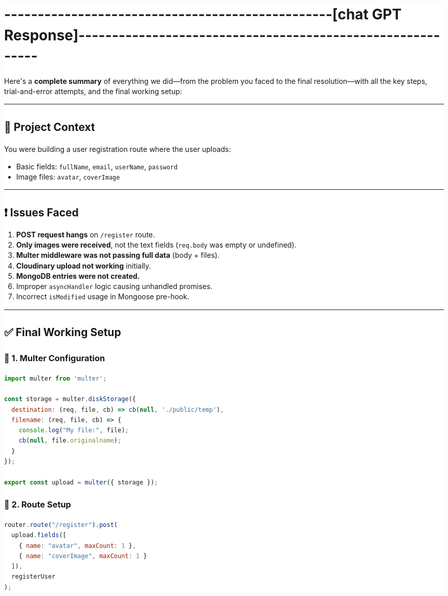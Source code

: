 # -------------------------------------------------[chat GPT Response]-----------------------------------------------------------

Here's a **complete summary** of everything we did—from the problem you faced to the final resolution—with all the key steps, trial-and-error attempts, and the final working setup:

---

## 🧾 Project Context

You were building a user registration route where the user uploads:

* Basic fields: `fullName`, `email`, `userName`, `password`
* Image files: `avatar`, `coverImage`

---

## ❗ Issues Faced

1. **POST request hangs** on `/register` route.
2. **Only images were received**, not the text fields (`req.body` was empty or undefined).
3. **Multer middleware was not passing full data** (body + files).
4. **Cloudinary upload not working** initially.
5. **MongoDB entries were not created.**
6. Improper `asyncHandler` logic causing unhandled promises.
7. Incorrect `isModified` usage in Mongoose pre-hook.

---

## ✅ Final Working Setup

### 🔧 1. Multer Configuration

```js
import multer from 'multer';

const storage = multer.diskStorage({
  destination: (req, file, cb) => cb(null, './public/temp'),
  filename: (req, file, cb) => {
    console.log("My file:", file);
    cb(null, file.originalname);
  }
});

export const upload = multer({ storage });
```

### 🔁 2. Route Setup

```js
router.route("/register").post(
  upload.fields([
    { name: "avatar", maxCount: 1 },
    { name: "coverImage", maxCount: 1 }
  ]),
  registerUser
);
```
